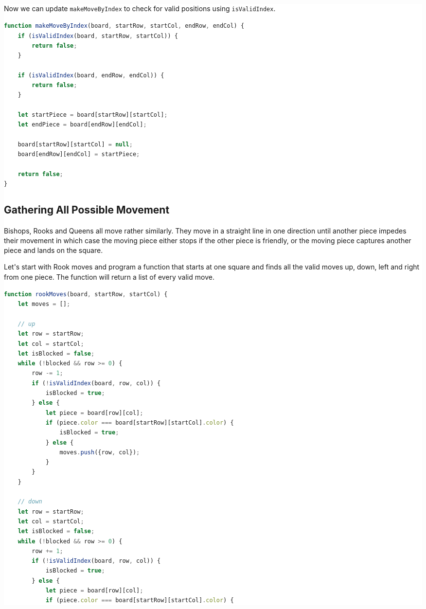 Now we can update `makeMoveByIndex` to check for valid positions using `isValidIndex`.

```js
function makeMoveByIndex(board, startRow, startCol, endRow, endCol) {
    if (isValidIndex(board, startRow, startCol)) {
        return false;
    }

    if (isValidIndex(board, endRow, endCol)) {
        return false;
    }

    let startPiece = board[startRow][startCol];
    let endPiece = board[endRow][endCol];

    board[startRow][startCol] = null;
    board[endRow][endCol] = startPiece;

    return false;
}
```

## Gathering All Possible Movement
Bishops, Rooks and Queens all move rather similarly. They move in a straight
line in one direction until another piece impedes their movement in which case
the moving piece either stops if the other piece is friendly, or the moving
piece captures another piece and lands on the square.

Let's start with Rook moves and program a function that starts at one square and
finds all the valid moves up, down, left and right from one piece. The function
will return a list of every valid move.

```js
function rookMoves(board, startRow, startCol) {
    let moves = [];

    // up
    let row = startRow;
    let col = startCol;
    let isBlocked = false;
    while (!blocked && row >= 0) {
        row -= 1;
        if (!isValidIndex(board, row, col)) {
            isBlocked = true;
        } else {
            let piece = board[row][col];
            if (piece.color === board[startRow][startCol].color) {
                isBlocked = true;
            } else {
                moves.push({row, col});
            }
        }
    }

    // down
    let row = startRow;
    let col = startCol;
    let isBlocked = false;
    while (!blocked && row >= 0) {
        row += 1;
        if (!isValidIndex(board, row, col)) {
            isBlocked = true;
        } else {
            let piece = board[row][col];
            if (piece.color === board[startRow][startCol].color) {
```